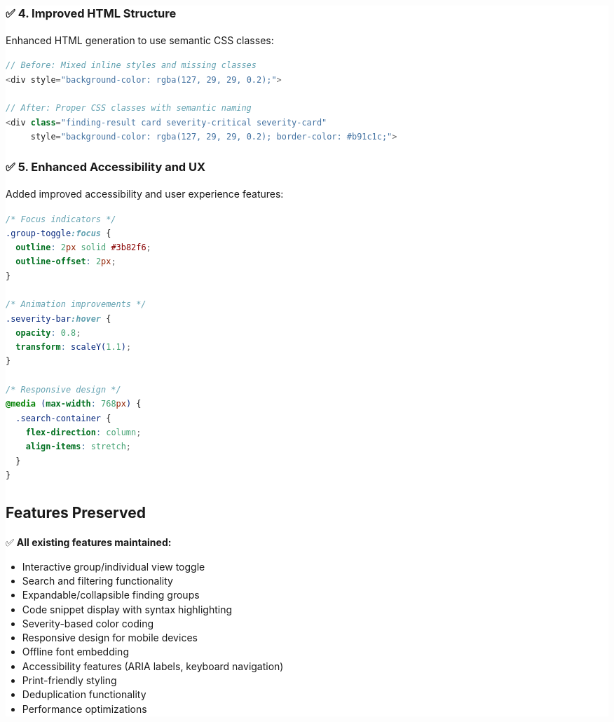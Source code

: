 ```css
```

### ✅ **4. Improved HTML Structure**

Enhanced HTML generation to use semantic CSS classes:

```typescript
// Before: Mixed inline styles and missing classes
<div style="background-color: rgba(127, 29, 29, 0.2);">

// After: Proper CSS classes with semantic naming
<div class="finding-result card severity-critical severity-card"
     style="background-color: rgba(127, 29, 29, 0.2); border-color: #b91c1c;">
```

### ✅ **5. Enhanced Accessibility and UX**

Added improved accessibility and user experience features:

```css
/* Focus indicators */
.group-toggle:focus {
  outline: 2px solid #3b82f6;
  outline-offset: 2px;
}

/* Animation improvements */
.severity-bar:hover {
  opacity: 0.8;
  transform: scaleY(1.1);
}

/* Responsive design */
@media (max-width: 768px) {
  .search-container {
    flex-direction: column;
    align-items: stretch;
  }
}
```

## Features Preserved

✅ **All existing features maintained:**
- Interactive group/individual view toggle
- Search and filtering functionality
- Expandable/collapsible finding groups
- Code snippet display with syntax highlighting
- Severity-based color coding
- Responsive design for mobile devices
- Offline font embedding
- Accessibility features (ARIA labels, keyboard navigation)
- Print-friendly styling
- Deduplication functionality
- Performance optimizations
